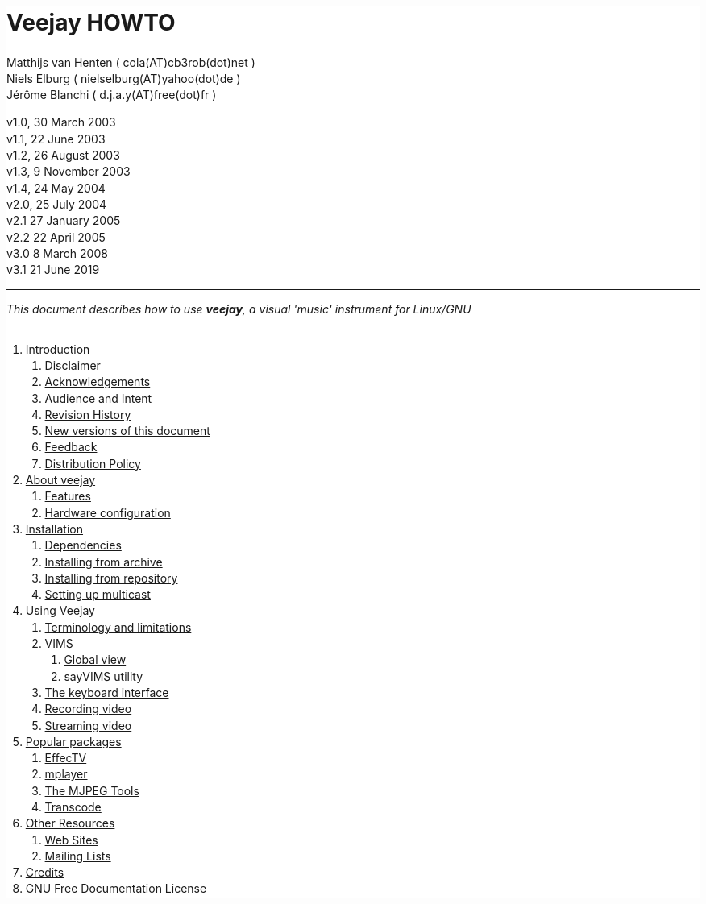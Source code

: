 Veejay HOWTO
======

Matthijs van Henten ( cola(AT)cb3rob(dot)net )  
Niels Elburg ( nielselburg(AT)yahoo(dot)de )  
Jérôme Blanchi ( d.j.a.y(AT)free(dot)fr )  

v1.0, 30 March 2003  
v1.1, 22 June 2003  
v1.2, 26 August 2003  
v1.3, 9 November 2003  
v1.4, 24 May 2004  
v2.0, 25 July 2004  
v2.1 27 January 2005  
v2.2 22 April 2005  
v3.0 8 March 2008  
v3.1 21 June 2019  

------------------------------------------------------------------------

*This document describes how to use **veejay**, a visual 'music'
instrument for Linux/GNU*

------------------------------------------------------------------------

1. [Introduction](veejay-HOWTO.md#1)
    1. [Disclaimer](veejay-HOWTO.md#1.1)
    1. [Acknowledgements](veejay-HOWTO.md#1.2)
    1. [Audience and Intent](veejay-HOWTO.md#1.3)
    1. [Revision History](veejay-HOWTO.md#1.4)
    1. [New versions of this document](veejay-HOWTO.md#1.5)
    1. [Feedback](veejay-HOWTO.md#1.6)
    1. [Distribution Policy](veejay-HOWTO.md#1.7)
1. [About veejay](veejay-HOWTO.md#2)
    1. [Features](veejay-HOWTO.md#2.1)
    1. [Hardware configuration](veejay-HOWTO.md#2.2)
1. [Installation](veejay-HOWTO.md#3)
    1. [Dependencies](veejay-HOWTO.md#3.1)
    1. [Installing from archive](veejay-HOWTO.md#3.2)
    1. [Installing from repository](veejay-HOWTO.md#3.3)
    1. [Setting up multicast](veejay-HOWTO.md#3.4)
1. [Using Veejay](veejay-HOWTO.md#4)
    1. [Terminology and limitations](veejay-HOWTO.md#4.1)
    1. [VIMS](veejay-HOWTO.md#4.2)
        1. [Global view](veejay-HOWTO.md#4.2.1)
        1. [sayVIMS utility](veejay-HOWTO.md#4.2.2)
    1. [The keyboard interface](veejay-HOWTO.md#4.3)
    1. [Recording video](veejay-HOWTO.md#4.4)
    1. [Streaming video](veejay-HOWTO.md#4.5)
1. [Popular packages](veejay-HOWTO.md#5)
    1. [EffecTV](veejay-HOWTO.md#5.1)
    1. [mplayer](veejay-HOWTO.md#5.2)
    1. [The MJPEG Tools](veejay-HOWTO.md#5.3)
    1. [Transcode](veejay-HOWTO.md#5.4)
1. [Other Resources](veejay-HOWTO.md#6)
    1. [Web Sites](veejay-HOWTO.md#6.1)
    1. [Mailing Lists](veejay-HOWTO.md#6.2)
1. [Credits](veejay-HOWTO.md#7)
1. [GNU Free Documentation License](veejay-HOWTO.md#8)
